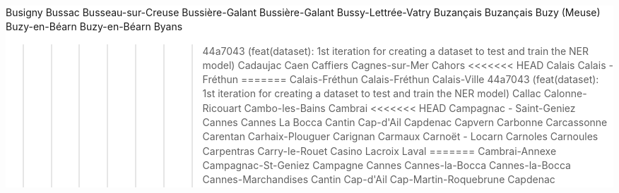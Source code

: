 Busigny
Bussac
Busseau-sur-Creuse
Bussière-Galant
Bussière-Galant
Bussy-Lettrée-Vatry
Buzançais
Buzançais
Buzy (Meuse)
Buzy-en-Béarn
Buzy-en-Béarn
Byans
>>>>>>> 44a7043 (feat(dataset): 1st iteration for creating a dataset to test and train the NER model)
Cadaujac
Caen
Caffiers
Cagnes-sur-Mer
Cahors
<<<<<<< HEAD
Calais
Calais - Fréthun
=======
Calais-Fréthun
Calais-Fréthun
Calais-Ville
>>>>>>> 44a7043 (feat(dataset): 1st iteration for creating a dataset to test and train the NER model)
Callac
Calonne-Ricouart
Cambo-les-Bains
Cambrai
<<<<<<< HEAD
Campagnac - Saint-Geniez
Cannes
Cannes La Bocca
Cantin
Cap-d'Ail
Capdenac
Capvern
Carbonne
Carcassonne
Carentan
Carhaix-Plouguer
Carignan
Carmaux
Carnoët - Locarn
Carnoles
Carnoules
Carpentras
Carry-le-Rouet
Casino Lacroix Laval
=======
Cambrai-Annexe
Campagnac-St-Geniez
Campagne
Cannes
Cannes-la-Bocca
Cannes-la-Bocca
Cannes-Marchandises
Cantin
Cap-d'Ail
Cap-Martin-Roquebrune
Capdenac